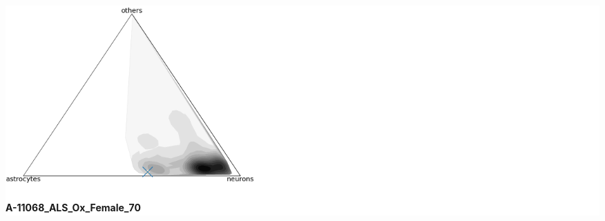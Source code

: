 <img src='a_deconvolution3/frac=0.5/A-10315_ALS_Ox_Female_56.png' width='360px'/>

#### A-11068_ALS_Ox_Female_70
